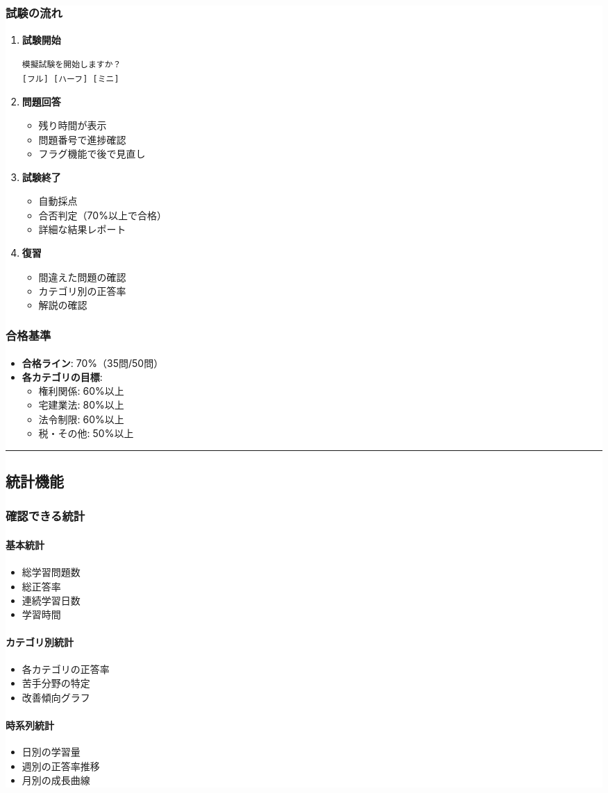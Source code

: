 ### 試験の流れ

1. **試験開始**
   ```
   模擬試験を開始しますか？
   [フル] [ハーフ] [ミニ]
   ```

2. **問題回答**
   - 残り時間が表示
   - 問題番号で進捗確認
   - フラグ機能で後で見直し

3. **試験終了**
   - 自動採点
   - 合否判定（70%以上で合格）
   - 詳細な結果レポート

4. **復習**
   - 間違えた問題の確認
   - カテゴリ別の正答率
   - 解説の確認

### 合格基準
- **合格ライン**: 70%（35問/50問）
- **各カテゴリの目標**:
  - 権利関係: 60%以上
  - 宅建業法: 80%以上
  - 法令制限: 60%以上
  - 税・その他: 50%以上

---

## 統計機能

### 確認できる統計

#### 基本統計
- 総学習問題数
- 総正答率
- 連続学習日数
- 学習時間

#### カテゴリ別統計
- 各カテゴリの正答率
- 苦手分野の特定
- 改善傾向グラフ

#### 時系列統計
- 日別の学習量
- 週別の正答率推移
- 月別の成長曲線
